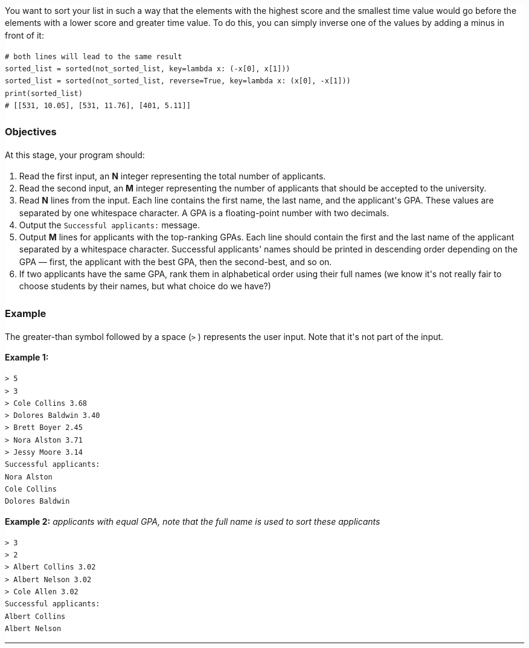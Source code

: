 You want to sort your list in such a way that the elements with the highest score and the smallest time value would go before the elements with a lower score and greater time value. To do this, you can simply inverse one of the values by adding a minus in front of it:

    # both lines will lead to the same result
    sorted_list = sorted(not_sorted_list, key=lambda x: (-x[0], x[1]))
    sorted_list = sorted(not_sorted_list, reverse=True, key=lambda x: (x[0], -x[1]))
    print(sorted_list)
    # [[531, 10.05], [531, 11.76], [401, 5.11]]

### Objectives
At this stage, your program should:

1.  Read the first input, an **N** integer representing the total number of applicants.
2.  Read the second input, an **M** integer representing the number of applicants that should be accepted to the university.
3.  Read **N** lines from the input. Each line contains the first name, the last name, and the applicant's GPA. These values are separated by one whitespace character. A GPA is a floating-point number with two decimals.
4.  Output the `Successful applicants:` message.
5.  Output **M** lines for applicants with the top-ranking GPAs. Each line should contain the first and the last name of the applicant separated by a whitespace character. Successful applicants' names should be printed in descending order depending on the GPA — first, the applicant with the best GPA, then the second-best, and so on.
6.  If two applicants have the same GPA, rank them in alphabetical order using their full names (we know it's not really fair to choose students by their names, but what choice do we have?)

### Example
The greater-than symbol followed by a space (`>` ) represents the user input. Note that it's not part of the input.

**Example 1:**

    > 5
    > 3
    > Cole Collins 3.68
    > Dolores Baldwin 3.40
    > Brett Boyer 2.45
    > Nora Alston 3.71
    > Jessy Moore 3.14
    Successful applicants:
    Nora Alston
    Cole Collins
    Dolores Baldwin

**Example 2:** _applicants with equal GPA, note that the full name is used to sort these applicants_

    > 3
    > 2
    > Albert Collins 3.02
    > Albert Nelson 3.02
    > Cole Allen 3.02
    Successful applicants:
    Albert Collins
    Albert Nelson

---